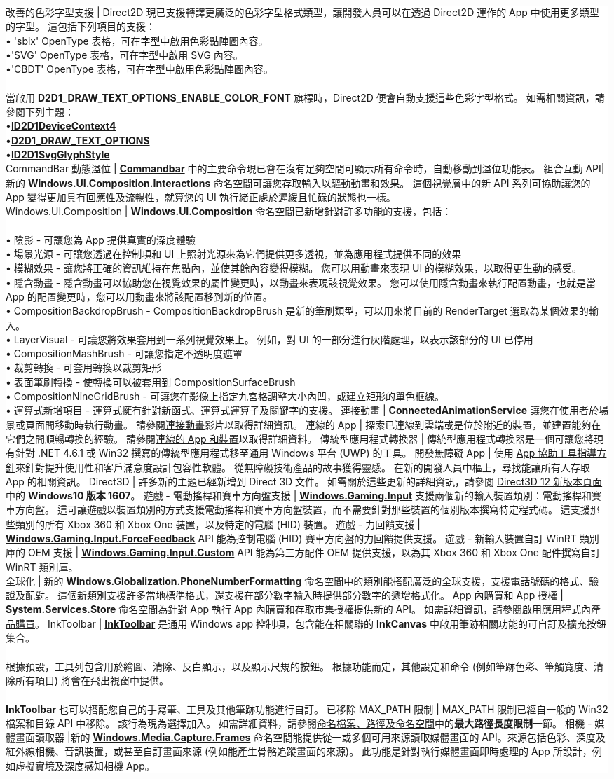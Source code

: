 改善的色彩字型支援 | Direct2D 現已支援轉譯更廣泛的色彩字型格式類型，讓開發人員可以在透過 Direct2D 運作的 App 中使用更多類型的字型。 這包括下列項目的支援： <br/>&bull; 'sbix' OpenType 表格，可在字型中啟用色彩點陣圖內容。<br/>&bull;'SVG' OpenType 表格，可在字型中啟用 SVG 內容。<br/>&bull;'CBDT' OpenType 表格，可在字型中啟用色彩點陣圖內容。 <br/><br/>當啟用 **D2D1_DRAW_TEXT_OPTIONS_ENABLE_COLOR_FONT** 旗標時，Direct2D 便會自動支援這些色彩字型格式。  如需相關資訊，請參閱下列主題： <br>&bull;[**ID2D1DeviceContext4**](http://go.microsoft.com/fwlink/?LinkId=822793)<br>&bull;[**D2D1_DRAW_TEXT_OPTIONS**](http://go.microsoft.com/fwlink/?LinkId=822794)<br>&bull;[**ID2D1SvgGlyphStyle**](http://go.microsoft.com/fwlink/?LinkId=822795)     
CommandBar 動態溢位 | [**Commandbar**](https://msdn.microsoft.com/windows/uwp/controls-and-patterns/app-bars) 中的主要命令現已會在沒有足夠空間可顯示所有命令時，自動移動到溢位功能表。
組合互動 API| 新的 [**Windows.UI.Composition.Interactions**](https://msdn.microsoft.com/library/windows/apps/windows.ui.composition.interactions.aspx) 命名空間可讓您存取輸入以驅動動畫和效果。  這個視覺層中的新 API 系列可協助讓您的 App 變得更加具有回應性及流暢性，就算您的 UI 執行緒正處於遲緩且忙碌的狀態也一樣。  
Windows.UI.Composition | [**Windows.UI.Composition**](https://msdn.microsoft.com/library/windows/apps/windows.ui.composition.aspx) 命名空間已新增針對許多功能的支援，包括： <br/><br/>&bull; 陰影 - 可讓您為 App 提供真實的深度體驗 <br/>&bull; 場景光源 - 可讓您透過在控制項和 UI 上照射光源來為它們提供更多透視，並為應用程式提供不同的效果<br/>&bull; 模糊效果 - 讓您將正確的資訊維持在焦點內，並使其餘內容變得模糊。 您可以用動畫來表現 UI 的模糊效果，以取得更生動的感受。  <br/>&bull; 隱含動畫 - 隱含動畫可以協助您在視覺效果的屬性變更時，以動畫來表現該視覺效果。 您可以使用隱含動畫來執行配置動畫，也就是當 App 的配置變更時，您可以用動畫來將該配置移到新的位置。 <br/>&bull; CompositionBackdropBrush - CompositionBackdropBrush 是新的筆刷類型，可以用來將目前的 RenderTarget 選取為某個效果的輸入。<br/>&bull; LayerVisual - 可讓您將效果套用到一系列視覺效果上。 例如，對 UI 的一部分進行灰階處理，以表示該部分的 UI 已停用<br/>&bull; CompositionMashBrush - 可讓您指定不透明度遮罩<br/>&bull; 裁剪轉換 - 可套用轉換以裁剪矩形<br/>&bull; 表面筆刷轉換 - 使轉換可以被套用到 CompositionSurfaceBrush<br/>&bull; CompositionNineGridBrush - 可讓您在影像上指定九宮格調整大小內凹，或建立矩形的單色框線。<br/>&bull; 運算式新增項目 - 運算式擁有針對新函式、運算式運算子及關鍵字的支援。
連接動畫 | [**ConnectedAnimationService**](https://msdn.microsoft.com/library/windows/apps/windows.ui.xaml.media.animation.connectedanimationservice.aspx) 讓您在使用者於場景或頁面間移動時執行動畫。 請參閱[連接動畫](https://channel9.msdn.com/Events/Build/2016/P485)影片以取得詳細資訊。
連線的 App | 探索已連線到雲端或是位於附近的裝置，並建置能夠在它們之間順暢轉換的經驗。 請參閱[連線的 App 和裝置](http://aka.ms/Bttm1d)以取得詳細資料。
傳統型應用程式轉換器 | 傳統型應用程式轉換器是一個可讓您將現有針對 .NET 4.6.1 或 Win32 撰寫的傳統型應用程式移至通用 Windows 平台 (UWP) 的工具。
開發無障礙 App | 使用 [App 協助工具指導方針](https://developer.microsoft.com/windows/accessible-apps)來針對提升使用性和客戶滿意度設計包容性軟體。 從無障礙技術產品的故事獲得靈感。 在新的開發人員中樞上，尋找能讓所有人存取 App 的相關資訊。
Direct3D | 許多新的主題已經新增到 Direct 3D 文件。 如需關於這些更新的詳細資訊，請參閱 [Direct3D 12 新版本頁面](https://msdn.microsoft.com/library/windows/desktop/mt748631(v=vs.85).aspx)中的 **Windows10 版本 1607**。
遊戲 - 電動搖桿和賽車方向盤支援 | [**Windows.Gaming.Input**](https://msdn.microsoft.com/library/windows/apps/windows.gaming.input.aspx) 支援兩個新的輸入裝置類別：電動搖桿和賽車方向盤。 這可讓遊戲以裝置類別的方式支援電動搖桿和賽車方向盤裝置，而不需要針對那些裝置的個別版本撰寫特定程式碼。 這支援那些類別的所有 Xbox 360 和 Xbox One 裝置，以及特定的電腦 (HID) 裝置。
遊戲 - 力回饋支援 | [**Windows.Gaming.Input.ForceFeedback**](https://msdn.microsoft.com/library/windows/apps/windows.gaming.input.forcefeedback.aspx) API 能為控制電腦 (HID) 賽車方向盤的力回饋提供支援。
遊戲 - 新輸入裝置自訂 WinRT 類別庫的 OEM 支援 | [**Windows.Gaming.Input.Custom**](https://msdn.microsoft.com/library/windows/apps/windows.gaming.input.custom.aspx) API 能為第三方配件 OEM 提供支援，以為其 Xbox 360 和 Xbox One 配件撰寫自訂 WinRT 類別庫。     
全球化 | 新的 [**Windows.Globalization.PhoneNumberFormatting**](https://msdn.microsoft.com/library/windows/apps/windows.globalization.phonenumberformatting.aspx) 命名空間中的類別能搭配廣泛的全球支援，支援電話號碼的格式、驗證及配對。 這個新類別支援許多當地標準格式，還支援在部分數字輸入時提供部分數字的遞增格式化。
App 內購買和 App 授權 | [**System.Services.Store**](https://msdn.microsoft.com/library/windows/apps/windows.services.store.aspx) 命名空間為針對 App 執行 App 內購買和存取市集授權提供新的 API。 如需詳細資訊，請參閱[啟用應用程式內產品購買](https://msdn.microsoft.com/windows/uwp/monetize/enable-in-app-product-purchases)。
InkToolbar | [**InkToolbar**](https://msdn.microsoft.com/library/windows/apps/Windows.UI.Xaml.Controls.InkToolbar.aspx) 是通用 Windows app 控制項，包含能在相關聯的 **InkCanvas** 中啟用筆跡相關功能的可自訂及擴充按鈕集合。<br/><br/>根據預設，工具列包含用於繪圖、清除、反白顯示，以及顯示尺規的按鈕。 根據功能而定，其他設定和命令 (例如筆跡色彩、筆觸寬度、清除所有項目) 將會在飛出視窗中提供。<br/><br/>**InkToolbar** 也可以搭配您自己的手寫筆、工具及其他筆跡功能進行自訂。
已移除 MAX_PATH 限制 | MAX_PATH 限制已經自一般的 Win32 檔案和目錄 API 中移除。 該行為現為選擇加入。 如需詳細資料，請參閱[命名檔案、路徑及命名空間](https://msdn.microsoft.com/library/windows/desktop/aa365247.aspx)中的**最大路徑長度限制**一節。
相機 - 媒體畫面讀取器 |新的 [**Windows.Media.Capture.Frames**](https://msdn.microsoft.com/library/windows/apps/xaml/windows.media.capture.frames.aspx) 命名空間能提供從一或多個可用來源讀取媒體畫面的 API。來源包括色彩、深度及紅外線相機、音訊裝置，或甚至自訂畫面來源 (例如能產生骨骼追蹤畫面的來源)。 此功能是針對執行媒體畫面即時處理的 App 所設計，例如虛擬實境及深度感知相機 App。